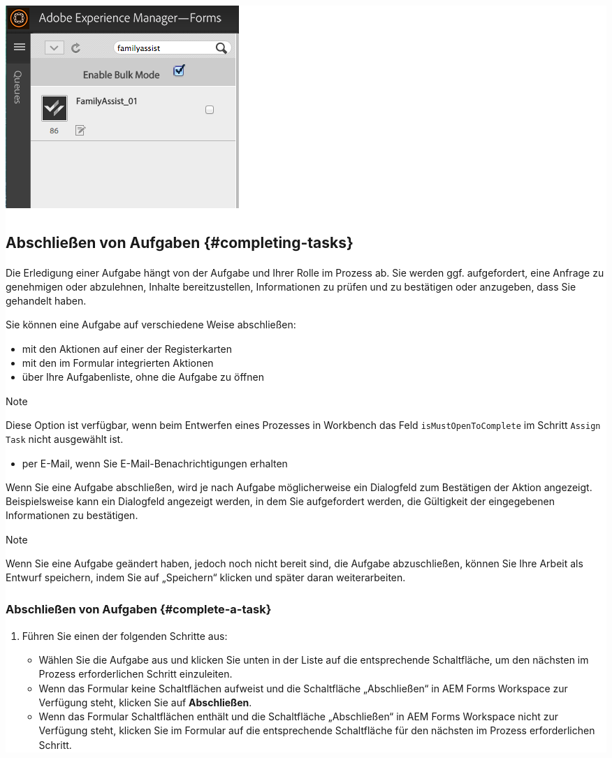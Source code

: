    ![searchfortask](assets/searchfortask.png)

## Abschließen von Aufgaben {#completing-tasks}

Die Erledigung einer Aufgabe hängt von der Aufgabe und Ihrer Rolle im Prozess ab. Sie werden ggf. aufgefordert, eine Anfrage zu genehmigen oder abzulehnen, Inhalte bereitzustellen, Informationen zu prüfen und zu bestätigen oder anzugeben, dass Sie gehandelt haben.

Sie können eine Aufgabe auf verschiedene Weise abschließen:

* mit den Aktionen auf einer der Registerkarten
* mit den im Formular integrierten Aktionen
* über Ihre Aufgabenliste, ohne die Aufgabe zu öffnen

>[!NOTE]
>
>Diese Option ist verfügbar, wenn beim Entwerfen eines Prozesses in Workbench das Feld `isMustOpenToComplete` im Schritt `Assign Task` nicht ausgewählt ist.

* per E-Mail, wenn Sie E-Mail-Benachrichtigungen erhalten

Wenn Sie eine Aufgabe abschließen, wird je nach Aufgabe möglicherweise ein Dialogfeld zum Bestätigen der Aktion angezeigt. Beispielsweise kann ein Dialogfeld angezeigt werden, in dem Sie aufgefordert werden, die Gültigkeit der eingegebenen Informationen zu bestätigen.

>[!NOTE]
>
>Wenn Sie eine Aufgabe geändert haben, jedoch noch nicht bereit sind, die Aufgabe abzuschließen, können Sie Ihre Arbeit als Entwurf speichern, indem Sie auf „Speichern“ klicken und später daran weiterarbeiten.

### Abschließen von Aufgaben {#complete-a-task}

1. Führen Sie einen der folgenden Schritte aus:

   * Wählen Sie die Aufgabe aus und klicken Sie unten in der Liste auf die entsprechende Schaltfläche, um den nächsten im Prozess erforderlichen Schritt einzuleiten.
   * Wenn das Formular keine Schaltflächen aufweist und die Schaltfläche „Abschließen“ in AEM Forms Workspace zur Verfügung steht, klicken Sie auf **Abschließen**.
   * Wenn das Formular Schaltflächen enthält und die Schaltfläche „Abschließen“ in AEM Forms Workspace nicht zur Verfügung steht, klicken Sie im Formular auf die entsprechende Schaltfläche für den nächsten im Prozess erforderlichen Schritt.
